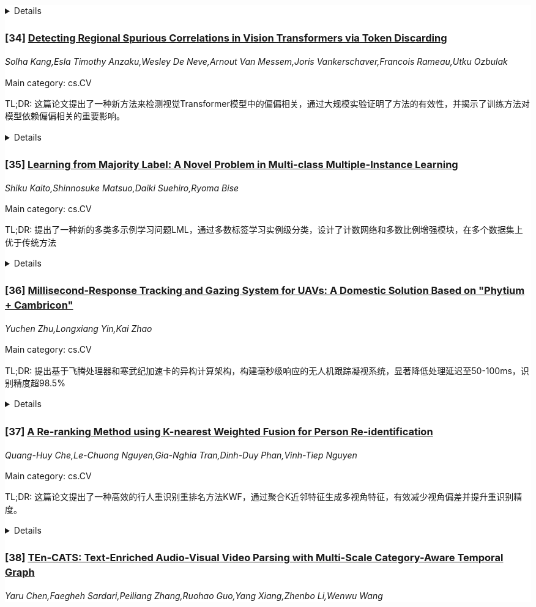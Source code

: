 <details><summary>Details</summary></details>


### [34] [Detecting Regional Spurious Correlations in Vision Transformers via Token Discarding](https://arxiv.org/abs/2509.04009)
*Solha Kang,Esla Timothy Anzaku,Wesley De Neve,Arnout Van Messem,Joris Vankerschaver,Francois Rameau,Utku Ozbulak*

Main category: cs.CV

TL;DR: 这篇论文提出了一种新方法来检测视觉Transformer模型中的偏偏相关，通过大规模实验证明了方法的有效性，并揭示了训练方法对模型依赖偏偏相关的重要影响。


<details><summary>Details</summary></details>


### [35] [Learning from Majority Label: A Novel Problem in Multi-class Multiple-Instance Learning](https://arxiv.org/abs/2509.04023)
*Shiku Kaito,Shinnosuke Matsuo,Daiki Suehiro,Ryoma Bise*

Main category: cs.CV

TL;DR: 提出了一种新的多类多示例学习问题LML，通过多数标签学习实例级分类，设计了计数网络和多数比例增强模块，在多个数据集上优于传统方法


<details><summary>Details</summary></details>


### [36] [Millisecond-Response Tracking and Gazing System for UAVs: A Domestic Solution Based on "Phytium + Cambricon"](https://arxiv.org/abs/2509.04043)
*Yuchen Zhu,Longxiang Yin,Kai Zhao*

Main category: cs.CV

TL;DR: 提出基于飞腾处理器和寒武纪加速卡的异构计算架构，构建毫秒级响应的无人机跟踪凝视系统，显著降低处理延迟至50-100ms，识别精度超98.5%


<details><summary>Details</summary></details>


### [37] [A Re-ranking Method using K-nearest Weighted Fusion for Person Re-identification](https://arxiv.org/abs/2509.04050)
*Quang-Huy Che,Le-Chuong Nguyen,Gia-Nghia Tran,Dinh-Duy Phan,Vinh-Tiep Nguyen*

Main category: cs.CV

TL;DR: 这篇论文提出了一种高效的行人重识别重排名方法KWF，通过聚合K近邻特征生成多视角特征，有效减少视角偏差并提升重识别精度。


<details><summary>Details</summary></details>


### [38] [TEn-CATS: Text-Enriched Audio-Visual Video Parsing with Multi-Scale Category-Aware Temporal Graph](https://arxiv.org/abs/2509.04086)
*Yaru Chen,Faegheh Sardari,Peiliang Zhang,Ruohao Guo,Yang Xiang,Zhenbo Li,Wenwu Wang*
